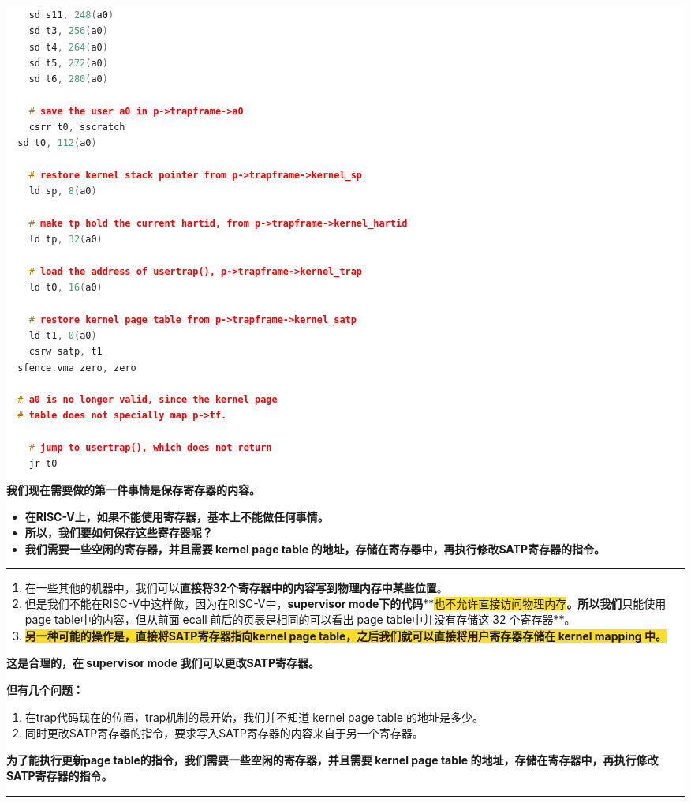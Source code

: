 ```c
    sd s11, 248(a0)
    sd t3, 256(a0)
    sd t4, 264(a0)
    sd t5, 272(a0)
    sd t6, 280(a0)

    # save the user a0 in p->trapframe->a0
    csrr t0, sscratch
  sd t0, 112(a0)

    # restore kernel stack pointer from p->trapframe->kernel_sp
    ld sp, 8(a0)

    # make tp hold the current hartid, from p->trapframe->kernel_hartid
    ld tp, 32(a0)           

    # load the address of usertrap(), p->trapframe->kernel_trap
    ld t0, 16(a0)

    # restore kernel page table from p->trapframe->kernel_satp
    ld t1, 0(a0)
    csrw satp, t1
  sfence.vma zero, zero

  # a0 is no longer valid, since the kernel page
  # table does not specially map p->tf.

    # jump to usertrap(), which does not return
    jr t0
```
**我们现在需要做的第一件事情是保存寄存器的内容。**

+ **在RISC-V上，如果不能使用寄存器，基本上不能做任何事情。**
+ **所以，我们要如何保存这些寄存器呢？**
+ **我们需要一些空闲的寄存器，并且需要 kernel page table 的地址，存储在寄存器中，再执行修改SATP寄存器的指令。**

---

1. 在一些其他的机器中，我们可以**直接将32个寄存器中的内容写到物理内存中某些位置**。
2. 但是我们不能在RISC-V中这样做，因为在RISC-V中，**supervisor mode下的代码****<font style="background-color:#FBDE28;">也不允许直接访问物理内存</font>**。所以我们**只能使用page table中的内容，但从前面 ecall 前后的页表是相同的可以看出 page table中并没有存储这 32 个寄存器**。
3. **<font style="background-color:#FBDE28;">另一种可能的操作是，直接将SATP寄存器指向kernel page table，之后我们就可以直接将用户寄存器存储在 kernel mapping 中。</font>**

**这是合理的，在 supervisor mode 我们可以更改SATP寄存器。**

**但有几个问题：**

1. 在trap代码现在的位置，trap机制的最开始，我们并不知道 kernel page table 的地址是多少。
2. 同时更改SATP寄存器的指令，要求写入SATP寄存器的内容来自于另一个寄存器。

**为了能执行更新page table的指令，我们需要一些空闲的寄存器，并且需要 kernel page table 的地址，存储在寄存器中，再执行修改SATP寄存器的指令。**

---
